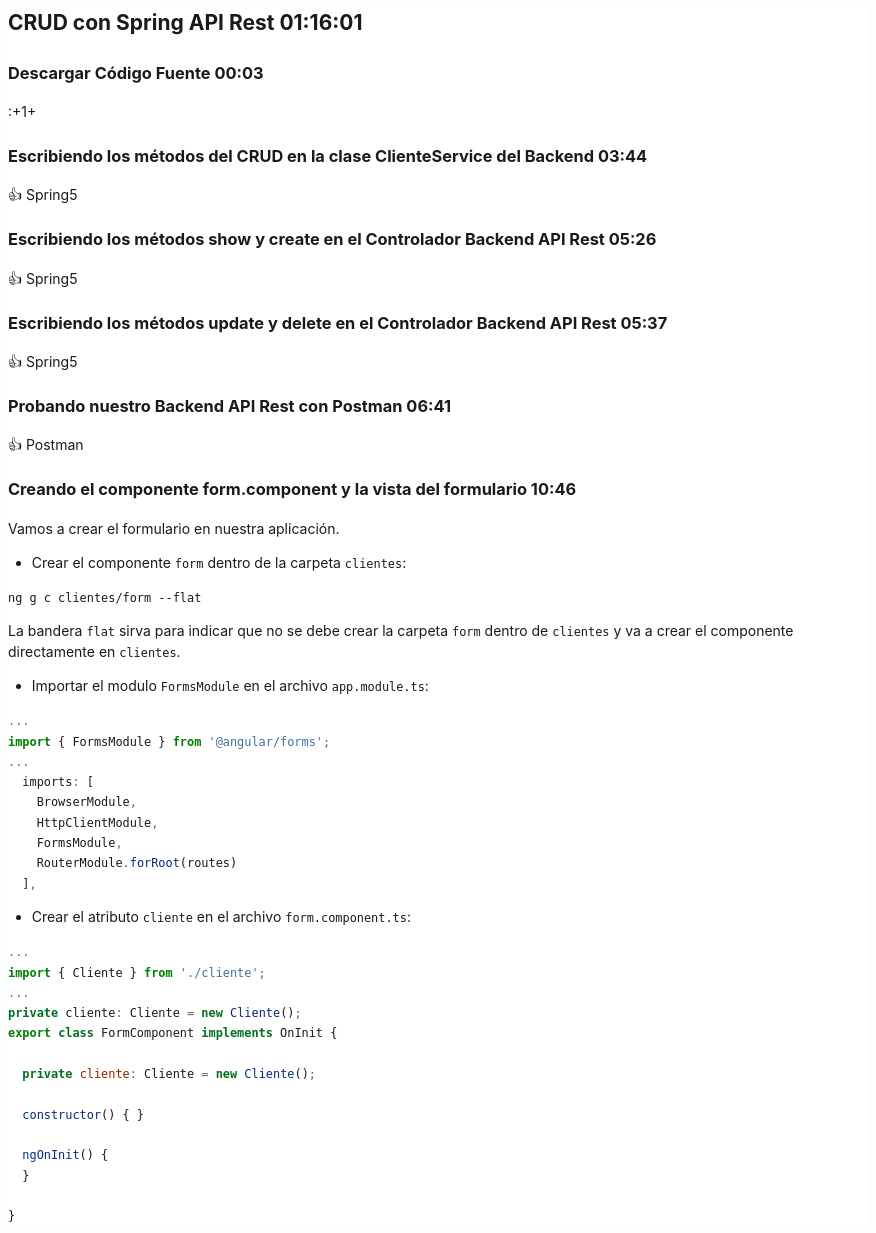 ## CRUD con Spring API Rest 01:16:01

### Descargar Código Fuente 00:03

:+1+

### Escribiendo los métodos del CRUD en la clase ClienteService del Backend 03:44

:+1: Spring5

### Escribiendo los métodos show y create en el Controlador Backend API Rest 05:26

:+1: Spring5

### Escribiendo los métodos update y delete en el Controlador Backend API Rest 05:37

:+1: Spring5

### Probando nuestro Backend API Rest con Postman 06:41

:+1: Postman

### Creando el componente form.component y la vista del formulario 10:46

Vamos a crear el formulario en nuestra aplicación.

* Crear el componente `form` dentro de la carpeta `clientes`:

`ng g c clientes/form --flat`

La bandera `flat` sirva para indicar que no se debe crear la carpeta `form` dentro de `clientes` y va a crear el componente directamente en `clientes`.

* Importar el modulo `FormsModule` en el archivo `app.module.ts`:
```js
...
import { FormsModule } from '@angular/forms';
...
  imports: [
    BrowserModule,
    HttpClientModule,
    FormsModule,
    RouterModule.forRoot(routes)
  ],

```
* Crear el atributo `cliente` en el archivo `form.component.ts`:
```js
...
import { Cliente } from './cliente';
...
private cliente: Cliente = new Cliente();
export class FormComponent implements OnInit {

  private cliente: Cliente = new Cliente();

  constructor() { }

  ngOnInit() {
  }

}
```